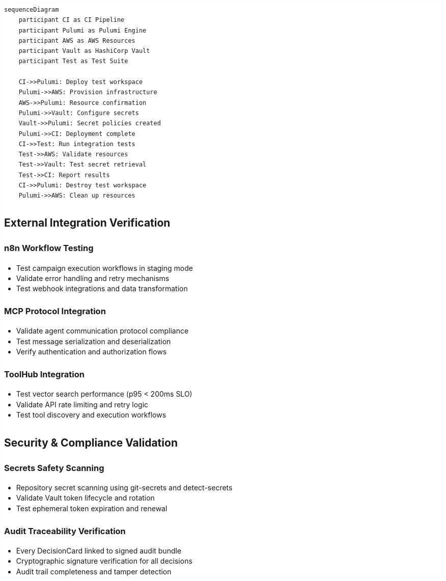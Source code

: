 ```
sequenceDiagram
    participant CI as CI Pipeline
    participant Pulumi as Pulumi Engine
    participant AWS as AWS Resources
    participant Vault as HashiCorp Vault
    participant Test as Test Suite
    
    CI->>Pulumi: Deploy test workspace
    Pulumi->>AWS: Provision infrastructure
    AWS->>Pulumi: Resource confirmation
    Pulumi->>Vault: Configure secrets
    Vault->>Pulumi: Secret policies created
    Pulumi->>CI: Deployment complete
    CI->>Test: Run integration tests
    Test->>AWS: Validate resources
    Test->>Vault: Test secret retrieval
    Test->>CI: Report results
    CI->>Pulumi: Destroy test workspace
    Pulumi->>AWS: Clean up resources
```

## External Integration Verification

### n8n Workflow Testing
- Test campaign execution workflows in staging mode
- Validate error handling and retry mechanisms
- Test webhook integrations and data transformation

### MCP Protocol Integration
- Validate agent communication protocol compliance
- Test message serialization and deserialization
- Verify authentication and authorization flows

### ToolHub Integration
- Test vector search performance (p95 < 200ms SLO)
- Validate API rate limiting and retry logic  
- Test tool discovery and execution workflows

## Security & Compliance Validation

### Secrets Safety Scanning
- Repository secret scanning using git-secrets and detect-secrets
- Validate Vault token lifecycle and rotation
- Test ephemeral token expiration and renewal

### Audit Traceability Verification
- Every DecisionCard linked to signed audit bundle
- Cryptographic signature verification for all decisions
- Audit trail completeness and tamper detection
